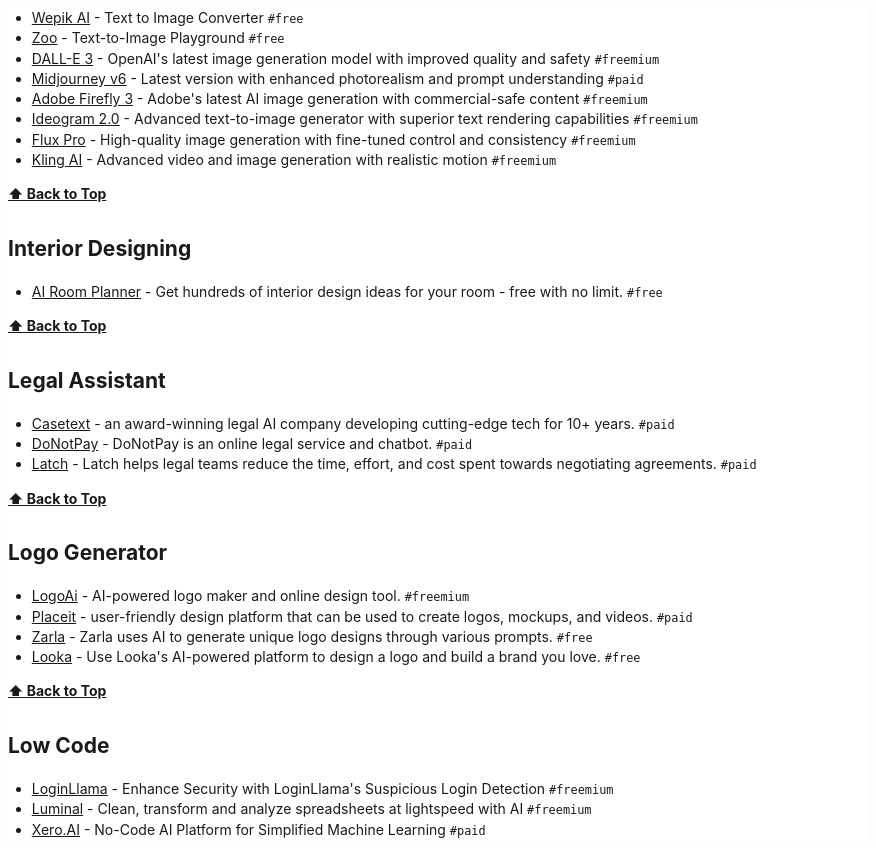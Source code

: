 - [Wepik AI](https://wepik.com/ai) - Text to Image Converter `#free`
- [Zoo](https://zoo.replicate.dev/) - Text-to-Image Playground `#free`
- [DALL-E 3](https://openai.com/dall-e-3) - OpenAI's latest image generation model with improved quality and safety `#freemium`
- [Midjourney v6](https://www.midjourney.com/) - Latest version with enhanced photorealism and prompt understanding `#paid`
- [Adobe Firefly 3](https://www.adobe.com/products/firefly.html) - Adobe's latest AI image generation with commercial-safe content `#freemium`
- [Ideogram 2.0](https://ideogram.ai/) - Advanced text-to-image generator with superior text rendering capabilities `#freemium`
- [Flux Pro](https://flux.ai/) - High-quality image generation with fine-tuned control and consistency `#freemium`
- [Kling AI](https://kling.kuaishou.com/) - Advanced video and image generation with realistic motion `#freemium`

**[⬆️ Back to Top](#table-of-contents)**

## Interior Designing

- [AI Room Planner](https://airoomplanner.com/) - Get hundreds of interior design ideas for your room - free with no limit. `#free`

**[⬆️ Back to Top](#table-of-contents)**

## Legal Assistant

- [Casetext](https://casetext.com/) - an award-winning legal AI company developing cutting-edge tech for 10+ years. `#paid`
- [DoNotPay](https://donotpay.com/) - DoNotPay is an online legal service and chatbot. `#paid`
- [Latch](https://www.latchapp.com/) - Latch helps legal teams reduce the time, effort, and cost spent towards negotiating agreements. `#paid`

**[⬆️ Back to Top](#table-of-contents)**

## Logo Generator

- [LogoAi](https://www.logoai.com/logo-maker) - AI-powered logo maker and online design tool. `#freemium`
- [Placeit](https://placeit.net/) - user-friendly design platform that can be used to create logos, mockups, and videos. `#paid`
- [Zarla](https://www.zarla.com/) - Zarla uses AI to generate unique logo designs through various prompts. `#free`
- [Looka](https://looka.com/) - Use Looka's AI-powered platform to design a logo and build a brand you love. `#free`

**[⬆️ Back to Top](#table-of-contents)**

## Low Code

- [LoginLlama](https://loginllama.app/) - Enhance Security with LoginLlama's Suspicious Login Detection `#freemium`
- [Luminal](https://www.csv-gpt.com/) - Clean, transform and analyze spreadsheets at lightspeed with AI `#freemium`
- [Xero.AI](https://www.xerodotai.com/) - No-Code AI Platform for Simplified Machine Learning `#paid`
